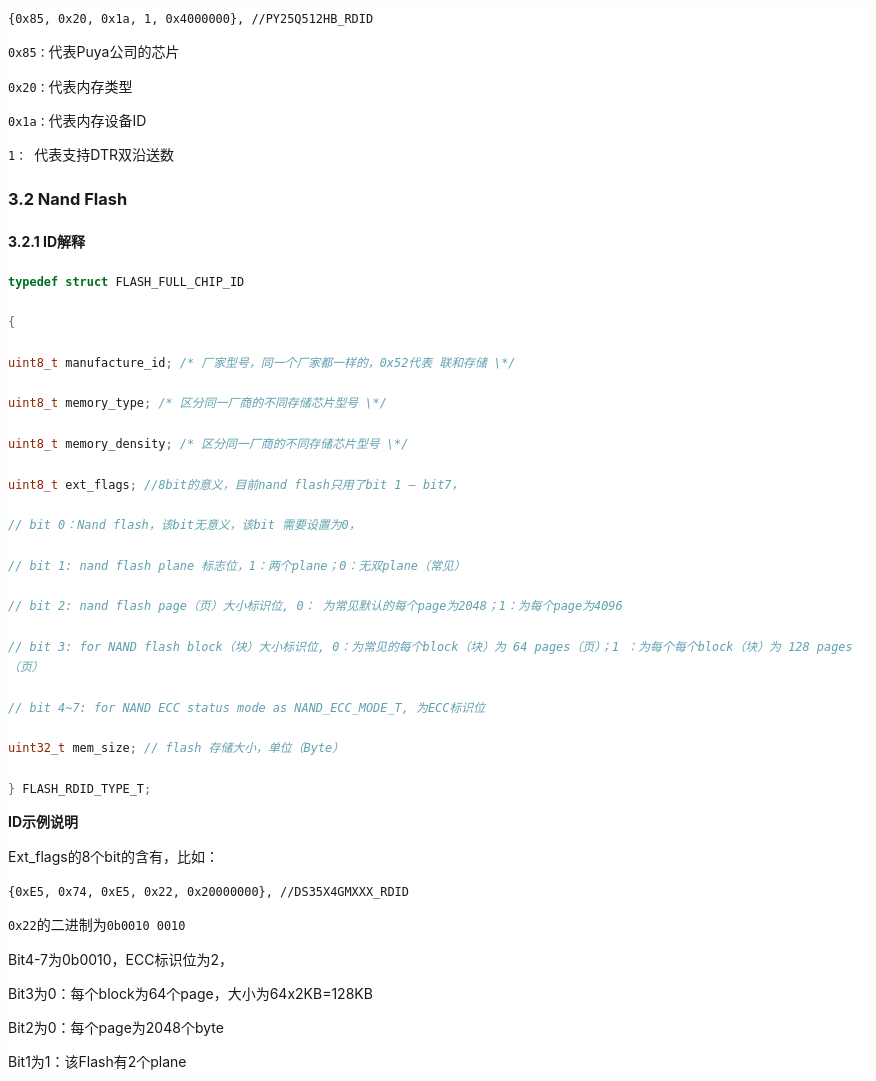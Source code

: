 `{0x85, 0x20, 0x1a, 1, 0x4000000}, //PY25Q512HB_RDID`

`0x85：`代表Puya公司的芯片

`0x20：`代表内存类型

`0x1a：`代表内存设备ID

`1： `代表支持DTR双沿送数

### 3.2 Nand Flash
#### 3.2.1 ID解释
```c
typedef struct FLASH_FULL_CHIP_ID

{

uint8_t manufacture_id; /* 厂家型号，同一个厂家都一样的，0x52代表 联和存储 \*/

uint8_t memory_type; /* 区分同一厂商的不同存储芯片型号 \*/

uint8_t memory_density; /* 区分同一厂商的不同存储芯片型号 \*/

uint8_t ext_flags; //8bit的意义，目前nand flash只用了bit 1 – bit7，

// bit 0：Nand flash，该bit无意义，该bit 需要设置为0，

// bit 1: nand flash plane 标志位，1：两个plane；0：无双plane（常见）

// bit 2: nand flash page（页）大小标识位, 0： 为常见默认的每个page为2048；1：为每个page为4096

// bit 3: for NAND flash block（块）大小标识位, 0：为常见的每个block（块）为 64 pages（页）；1 ：为每个每个block（块）为 128 pages（页）

// bit 4~7: for NAND ECC status mode as NAND_ECC_MODE_T, 为ECC标识位

uint32_t mem_size; // flash 存储大小，单位（Byte）

} FLASH_RDID_TYPE_T;
```
**ID示例说明**

Ext_flags的8个bit的含有，比如：

`{0xE5, 0x74, 0xE5, 0x22, 0x20000000}, //DS35X4GMXXX_RDID`

`0x22`的二进制为`0b0010 0010`

Bit4-7为0b0010，ECC标识位为2，

Bit3为0：每个block为64个page，大小为64x2KB=128KB

Bit2为0：每个page为2048个byte

Bit1为1：该Flash有2个plane
